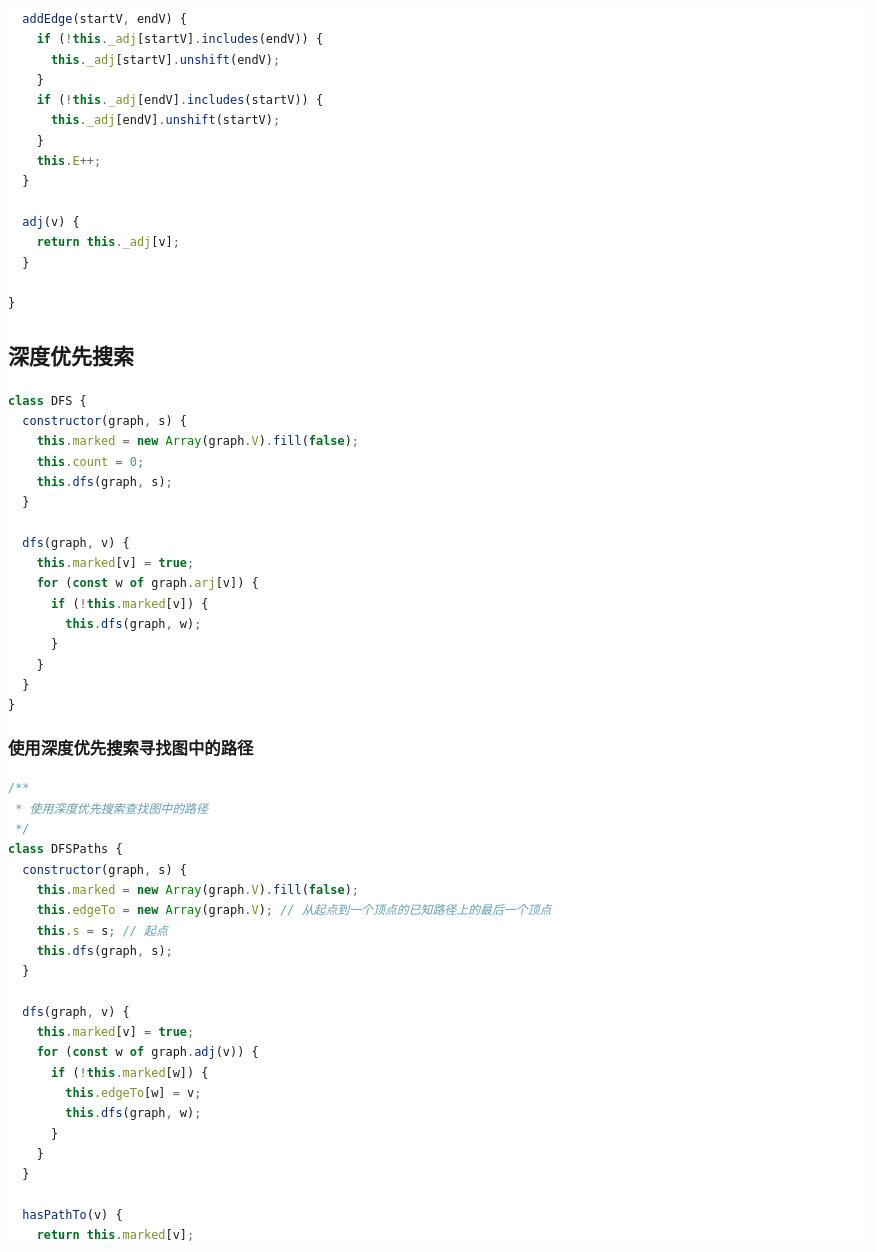 ```js
  addEdge(startV, endV) {
    if (!this._adj[startV].includes(endV)) {
      this._adj[startV].unshift(endV);
    }
    if (!this._adj[endV].includes(startV)) {
      this._adj[endV].unshift(startV);
    }
    this.E++;
  }

  adj(v) {
    return this._adj[v];
  }
  
}
```

## 深度优先搜索

```js
class DFS {
  constructor(graph, s) {
    this.marked = new Array(graph.V).fill(false);
    this.count = 0;
    this.dfs(graph, s);
  }

  dfs(graph, v) {
    this.marked[v] = true;
    for (const w of graph.arj[v]) {
      if (!this.marked[v]) {
        this.dfs(graph, w);
      }
    }
  }
}
```

### 使用深度优先搜索寻找图中的路径

```js
/**
 * 使用深度优先搜索查找图中的路径
 */
class DFSPaths {
  constructor(graph, s) {
    this.marked = new Array(graph.V).fill(false);
    this.edgeTo = new Array(graph.V); // 从起点到一个顶点的已知路径上的最后一个顶点
    this.s = s; // 起点
    this.dfs(graph, s);
  }

  dfs(graph, v) {
    this.marked[v] = true;
    for (const w of graph.adj(v)) {
      if (!this.marked[w]) {
        this.edgeTo[w] = v;
        this.dfs(graph, w);
      }
    }
  }

  hasPathTo(v) {
    return this.marked[v];
```